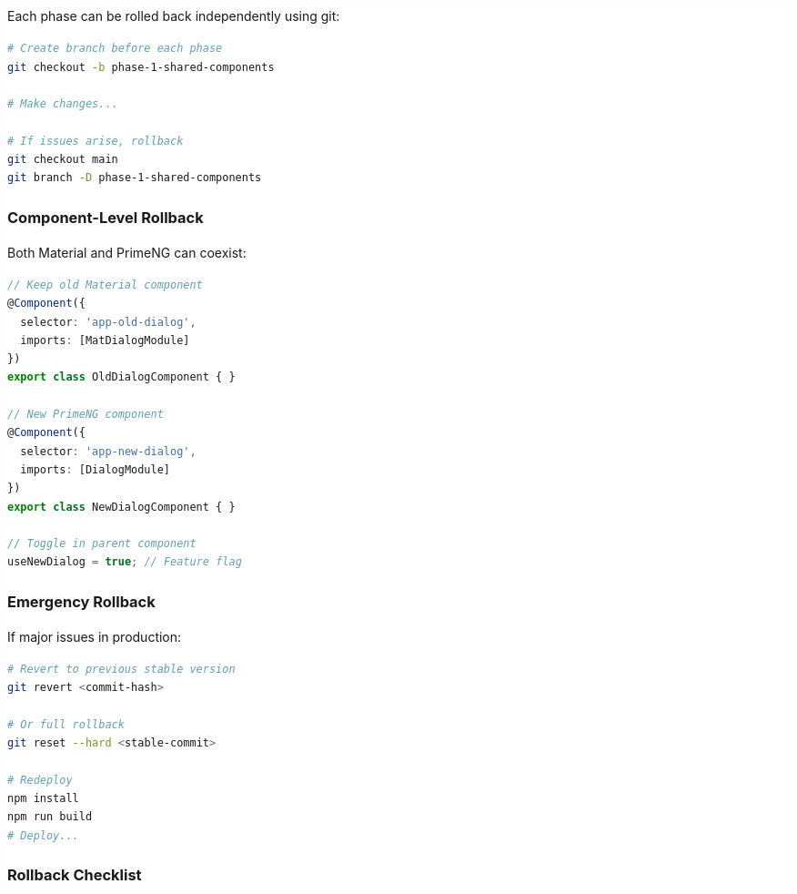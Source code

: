 Each phase can be rolled back independently using git:

```bash
# Create branch before each phase
git checkout -b phase-1-shared-components

# Make changes...

# If issues arise, rollback
git checkout main
git branch -D phase-1-shared-components
```

### Component-Level Rollback

Both Material and PrimeNG can coexist:

```typescript
// Keep old Material component
@Component({
  selector: 'app-old-dialog',
  imports: [MatDialogModule]
})
export class OldDialogComponent { }

// New PrimeNG component
@Component({
  selector: 'app-new-dialog',
  imports: [DialogModule]
})
export class NewDialogComponent { }

// Toggle in parent component
useNewDialog = true; // Feature flag
```

### Emergency Rollback

If major issues in production:

```bash
# Revert to previous stable version
git revert <commit-hash>

# Or full rollback
git reset --hard <stable-commit>

# Redeploy
npm install
npm run build
# Deploy...
```

### Rollback Checklist
